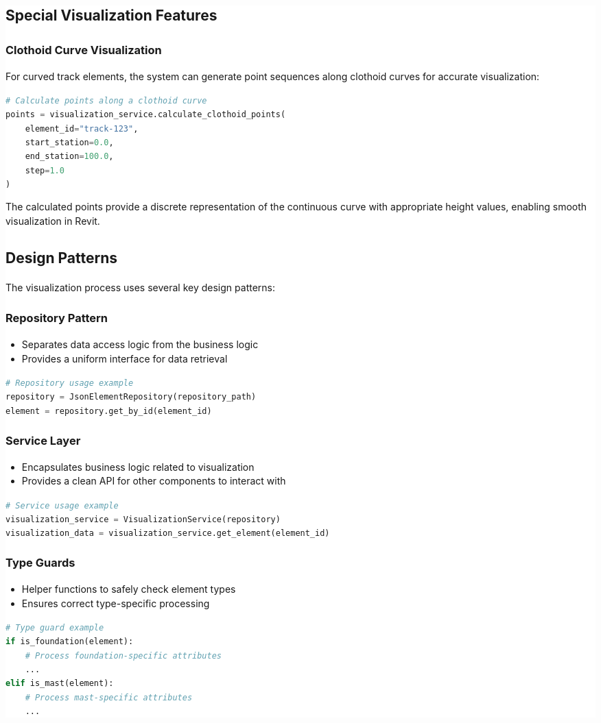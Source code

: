 ## Special Visualization Features

### Clothoid Curve Visualization

For curved track elements, the system can generate point sequences along clothoid curves for accurate visualization:

```python
# Calculate points along a clothoid curve
points = visualization_service.calculate_clothoid_points(
    element_id="track-123",
    start_station=0.0,
    end_station=100.0,
    step=1.0
)
```

The calculated points provide a discrete representation of the continuous curve with appropriate height values, enabling smooth visualization in Revit.

## Design Patterns

The visualization process uses several key design patterns:

### Repository Pattern
- Separates data access logic from the business logic
- Provides a uniform interface for data retrieval

```python
# Repository usage example
repository = JsonElementRepository(repository_path)
element = repository.get_by_id(element_id)
```

### Service Layer
- Encapsulates business logic related to visualization
- Provides a clean API for other components to interact with

```python
# Service usage example
visualization_service = VisualizationService(repository)
visualization_data = visualization_service.get_element(element_id)
```

### Type Guards
- Helper functions to safely check element types
- Ensures correct type-specific processing

```python
# Type guard example
if is_foundation(element):
    # Process foundation-specific attributes
    ...
elif is_mast(element):
    # Process mast-specific attributes
    ...
```

